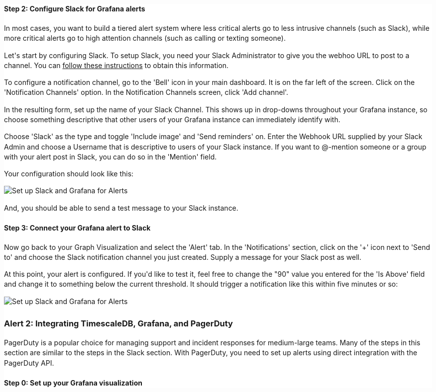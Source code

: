 #### Step 2: Configure Slack for Grafana alerts

In most cases, you want to build a tiered alert system where less critical
alerts go to less intrusive channels (such as Slack), while more critical
alerts go to high attention channels (such as calling or texting someone).

Let's start by configuring Slack. To setup Slack, you need your Slack
Administrator to give you the webhoo URL to post to a channel. You can
[follow these instructions][slack-webhook-instructions] to obtain this
information.

To configure a notification channel, go to the 'Bell' icon in your main
dashboard. It is on the far left of the screen. Click on the 'Notification
Channels' option. In the Notification Channels screen, click 'Add channel'.

In the resulting form, set up the name of your Slack Channel. This
shows up in drop-downs throughout your Grafana instance, so choose
something descriptive that other users of your Grafana instance can
immediately identify with.

Choose 'Slack' as the type and toggle 'Include image' and 'Send reminders'
on. Enter the Webhook URL supplied by your Slack Admin and choose a
Username that is descriptive to users of your Slack instance. If you
want to @-mention someone or a group with your alert post in Slack, you can
do so in the 'Mention' field.

Your configuration should look like this:

<img class="main-content__illustration" src="https://assets.iobeam.com/images/docs/screenshots-for-grafana-alerts-tutorial/alert1_setup_slack.png" alt="Set up Slack and Grafana for Alerts"/>

And, you should be able to send a test message to your Slack instance.

#### Step 3: Connect your Grafana alert to Slack

Now go back to your Graph Visualization and select the 'Alert' tab. In the
'Notifications' section, click on the '+' icon next to 'Send to' and choose
the Slack notification channel you just created. Supply a message for your
Slack post as well.

At this point, your alert is configured. If you'd like to test it, feel free
to change the "90" value you entered for the 'Is Above' field and change it to
something below the current threshold. It should trigger a notification like
this within five minutes or so:

<img class="main-content__illustration" src="https://assets.iobeam.com/images/docs/screenshots-for-grafana-alerts-tutorial/alert1_slack_messages.png" alt="Set up Slack and Grafana for Alerts"/>

### Alert 2: Integrating TimescaleDB, Grafana, and PagerDuty [](alert2)

PagerDuty is a popular choice for managing support and incident responses for
medium-large teams. Many of the steps in this section are similar to the steps
in the Slack section. With PagerDuty, you need to set up alerts using direct
integration with the PagerDuty API.

#### Step 0: Set up your Grafana visualization


[install-grafana]: /timescaledb/:currentVersion:/tutorials/grafana/installation
[install-timescale]: /install/latest/
[pagerduty-integration-key]: https://support.pagerduty.com/docs/services-and-integrations
[slack-webhook-instructions]: https://slack.com/help/articles/115005265063-Incoming-Webhooks-for-Slack
[tutorial-grafana]: /timescaledb/:currentVersion:/tutorials/grafana
[tutorial-prometheus]: /timescaledb/:currentVersion:/tutorials/monitor-mst-with-prometheus/